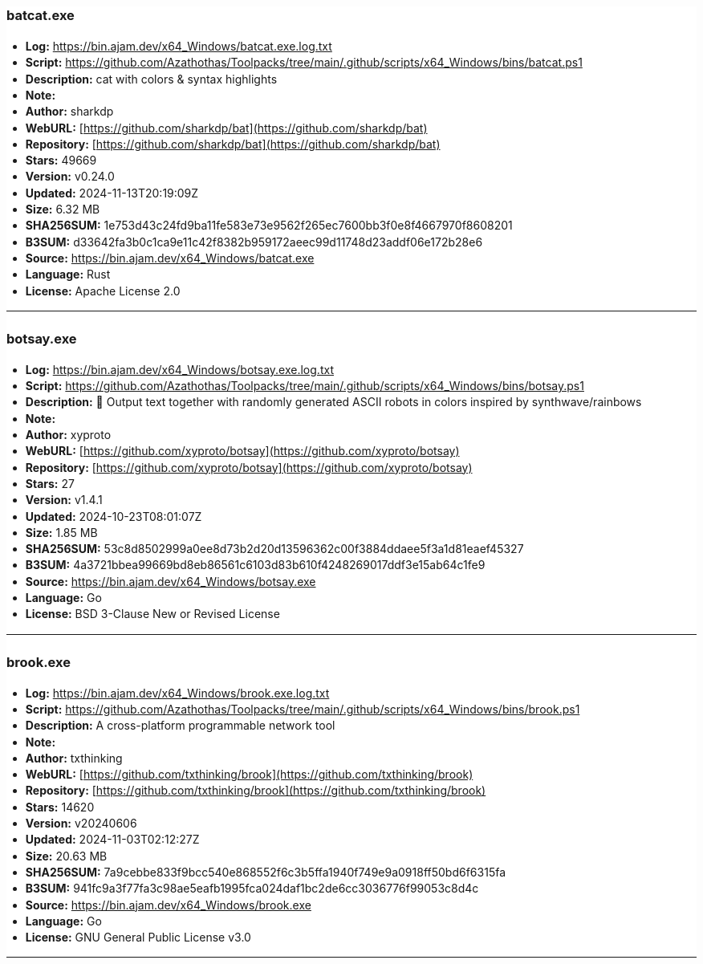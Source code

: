 
### batcat.exe
- **Log:** https://bin.ajam.dev/x64_Windows/batcat.exe.log.txt
- **Script:** https://github.com/Azathothas/Toolpacks/tree/main/.github/scripts/x64_Windows/bins/batcat.ps1
- **Description:** cat with colors & syntax highlights
- **Note:** 
- **Author:** sharkdp
- **WebURL:** [https://github.com/sharkdp/bat](https://github.com/sharkdp/bat)
- **Repository:** [https://github.com/sharkdp/bat](https://github.com/sharkdp/bat)
- **Stars:** 49669
- **Version:** v0.24.0
- **Updated:** 2024-11-13T20:19:09Z
- **Size:** 6.32 MB
- **SHA256SUM:** 1e753d43c24fd9ba11fe583e73e9562f265ec7600bb3f0e8f4667970f8608201
- **B3SUM:** d33642fa3b0c1ca9e11c42f8382b959172aeec99d11748d23addf06e172b28e6
- **Source:** https://bin.ajam.dev/x64_Windows/batcat.exe
- **Language:** Rust
- **License:** Apache License 2.0

---

### botsay.exe
- **Log:** https://bin.ajam.dev/x64_Windows/botsay.exe.log.txt
- **Script:** https://github.com/Azathothas/Toolpacks/tree/main/.github/scripts/x64_Windows/bins/botsay.ps1
- **Description:** 🤖 Output text together with randomly generated ASCII robots in colors inspired by synthwave/rainbows
- **Note:** 
- **Author:** xyproto
- **WebURL:** [https://github.com/xyproto/botsay](https://github.com/xyproto/botsay)
- **Repository:** [https://github.com/xyproto/botsay](https://github.com/xyproto/botsay)
- **Stars:** 27
- **Version:** v1.4.1
- **Updated:** 2024-10-23T08:01:07Z
- **Size:** 1.85 MB
- **SHA256SUM:** 53c8d8502999a0ee8d73b2d20d13596362c00f3884ddaee5f3a1d81eaef45327
- **B3SUM:** 4a3721bbea99669bd8eb86561c6103d83b610f4248269017ddf3e15ab64c1fe9
- **Source:** https://bin.ajam.dev/x64_Windows/botsay.exe
- **Language:** Go
- **License:** BSD 3-Clause New or Revised License

---

### brook.exe
- **Log:** https://bin.ajam.dev/x64_Windows/brook.exe.log.txt
- **Script:** https://github.com/Azathothas/Toolpacks/tree/main/.github/scripts/x64_Windows/bins/brook.ps1
- **Description:** A cross-platform programmable network tool
- **Note:** 
- **Author:** txthinking
- **WebURL:** [https://github.com/txthinking/brook](https://github.com/txthinking/brook)
- **Repository:** [https://github.com/txthinking/brook](https://github.com/txthinking/brook)
- **Stars:** 14620
- **Version:** v20240606
- **Updated:** 2024-11-03T02:12:27Z
- **Size:** 20.63 MB
- **SHA256SUM:** 7a9cebbe833f9bcc540e868552f6c3b5ffa1940f749e9a0918ff50bd6f6315fa
- **B3SUM:** 941fc9a3f77fa3c98ae5eafb1995fca024daf1bc2de6cc3036776f99053c8d4c
- **Source:** https://bin.ajam.dev/x64_Windows/brook.exe
- **Language:** Go
- **License:** GNU General Public License v3.0

---